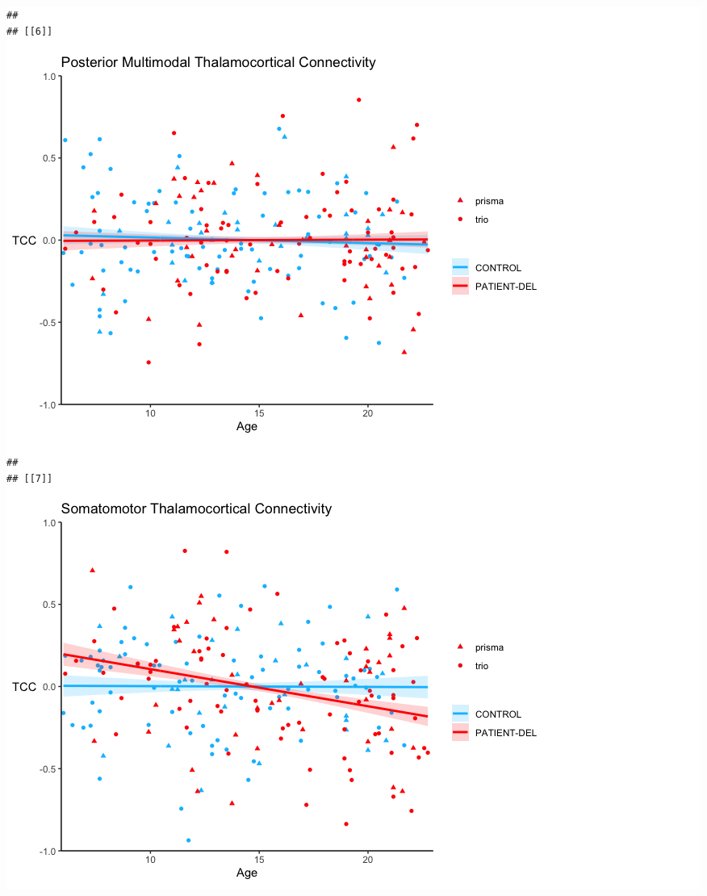     ## 
    ## [[6]]

![](22q_longitudinal_gamm_final_files/figure-gfm/unnamed-chunk-20-6.png)

    ## 
    ## [[7]]

![](22q_longitudinal_gamm_final_files/figure-gfm/unnamed-chunk-20-7.png)
